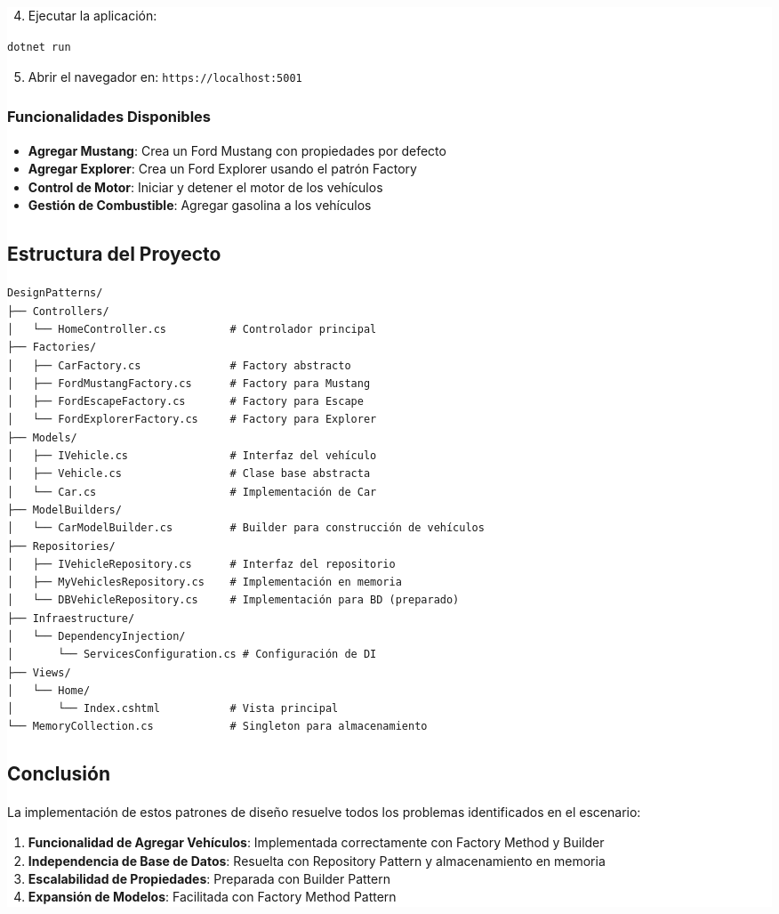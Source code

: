 4. Ejecutar la aplicación:
```bash
dotnet run
```

5. Abrir el navegador en: `https://localhost:5001`

### Funcionalidades Disponibles

- **Agregar Mustang**: Crea un Ford Mustang con propiedades por defecto
- **Agregar Explorer**: Crea un Ford Explorer usando el patrón Factory
- **Control de Motor**: Iniciar y detener el motor de los vehículos
- **Gestión de Combustible**: Agregar gasolina a los vehículos

## Estructura del Proyecto

```
DesignPatterns/
├── Controllers/
│   └── HomeController.cs          # Controlador principal
├── Factories/
│   ├── CarFactory.cs              # Factory abstracto
│   ├── FordMustangFactory.cs      # Factory para Mustang
│   ├── FordEscapeFactory.cs       # Factory para Escape
│   └── FordExplorerFactory.cs     # Factory para Explorer
├── Models/
│   ├── IVehicle.cs                # Interfaz del vehículo
│   ├── Vehicle.cs                 # Clase base abstracta
│   └── Car.cs                     # Implementación de Car
├── ModelBuilders/
│   └── CarModelBuilder.cs         # Builder para construcción de vehículos
├── Repositories/
│   ├── IVehicleRepository.cs      # Interfaz del repositorio
│   ├── MyVehiclesRepository.cs    # Implementación en memoria
│   └── DBVehicleRepository.cs     # Implementación para BD (preparado)
├── Infraestructure/
│   └── DependencyInjection/
│       └── ServicesConfiguration.cs # Configuración de DI
├── Views/
│   └── Home/
│       └── Index.cshtml           # Vista principal
└── MemoryCollection.cs            # Singleton para almacenamiento
```

## Conclusión

La implementación de estos patrones de diseño resuelve todos los problemas identificados en el escenario:

1. **Funcionalidad de Agregar Vehículos**: Implementada correctamente con Factory Method y Builder
2. **Independencia de Base de Datos**: Resuelta con Repository Pattern y almacenamiento en memoria
3. **Escalabilidad de Propiedades**: Preparada con Builder Pattern
4. **Expansión de Modelos**: Facilitada con Factory Method Pattern

